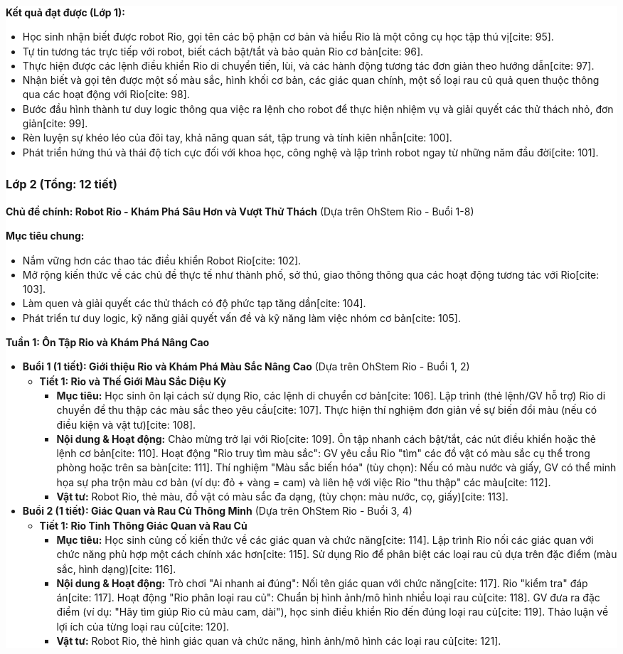 **Kết quả đạt được (Lớp 1):**

* Học sinh nhận biết được robot Rio, gọi tên các bộ phận cơ bản và hiểu Rio là một công cụ học tập thú vị[cite: 95].
* Tự tin tương tác trực tiếp với robot, biết cách bật/tắt và bảo quản Rio cơ bản[cite: 96].
* Thực hiện được các lệnh điều khiển Rio di chuyển tiến, lùi, và các hành động tương tác đơn giản theo hướng dẫn[cite: 97].
* Nhận biết và gọi tên được một số màu sắc, hình khối cơ bản, các giác quan chính, một số loại rau củ quả quen thuộc thông qua các hoạt động với Rio[cite: 98].
* Bước đầu hình thành tư duy logic thông qua việc ra lệnh cho robot để thực hiện nhiệm vụ và giải quyết các thử thách nhỏ, đơn giản[cite: 99].
* Rèn luyện sự khéo léo của đôi tay, khả năng quan sát, tập trung và tính kiên nhẫn[cite: 100].
* Phát triển hứng thú và thái độ tích cực đối với khoa học, công nghệ và lập trình robot ngay từ những năm đầu đời[cite: 101].

### Lớp 2 (Tổng: 12 tiết)

**Chủ đề chính: Robot Rio - Khám Phá Sâu Hơn và Vượt Thử Thách**
(Dựa trên OhStem Rio - Buổi 1-8)

**Mục tiêu chung:**

* Nắm vững hơn các thao tác điều khiển Robot Rio[cite: 102].
* Mở rộng kiến thức về các chủ đề thực tế như thành phố, sở thú, giao thông thông qua các hoạt động tương tác với Rio[cite: 103].
* Làm quen và giải quyết các thử thách có độ phức tạp tăng dần[cite: 104].
* Phát triển tư duy logic, kỹ năng giải quyết vấn đề và kỹ năng làm việc nhóm cơ bản[cite: 105].

**Tuần 1: Ôn Tập Rio và Khám Phá Nâng Cao**

* **Buổi 1 (1 tiết): Giới thiệu Rio và Khám Phá Màu Sắc Nâng Cao** (Dựa trên OhStem Rio - Buổi 1, 2)
    * **Tiết 1: Rio và Thế Giới Màu Sắc Diệu Kỳ**
        * **Mục tiêu:** Học sinh ôn lại cách sử dụng Rio, các lệnh di chuyển cơ bản[cite: 106]. Lập trình (thẻ lệnh/GV hỗ trợ) Rio di chuyển để thu thập các màu sắc theo yêu cầu[cite: 107]. Thực hiện thí nghiệm đơn giản về sự biến đổi màu (nếu có điều kiện và vật tư)[cite: 108].
        * **Nội dung & Hoạt động:** Chào mừng trở lại với Rio[cite: 109]. Ôn tập nhanh cách bật/tắt, các nút điều khiển hoặc thẻ lệnh cơ bản[cite: 110]. Hoạt động "Rio truy tìm màu sắc": GV yêu cầu Rio "tìm" các đồ vật có màu sắc cụ thể trong phòng hoặc trên sa bàn[cite: 111]. Thí nghiệm "Màu sắc biến hóa" (tùy chọn): Nếu có màu nước và giấy, GV có thể minh họa sự pha trộn màu cơ bản (ví dụ: đỏ + vàng = cam) và liên hệ với việc Rio "thu thập" các màu[cite: 112].
        * **Vật tư:** Robot Rio, thẻ màu, đồ vật có màu sắc đa dạng, (tùy chọn: màu nước, cọ, giấy)[cite: 113].
* **Buổi 2 (1 tiết): Giác Quan và Rau Củ Thông Minh** (Dựa trên OhStem Rio - Buổi 3, 4)
    * **Tiết 1: Rio Tinh Thông Giác Quan và Rau Củ**
        * **Mục tiêu:** Học sinh củng cố kiến thức về các giác quan và chức năng[cite: 114]. Lập trình Rio nối các giác quan với chức năng phù hợp một cách chính xác hơn[cite: 115]. Sử dụng Rio để phân biệt các loại rau củ dựa trên đặc điểm (màu sắc, hình dạng)[cite: 116].
        * **Nội dung & Hoạt động:** Trò chơi "Ai nhanh ai đúng": Nối tên giác quan với chức năng[cite: 117]. Rio "kiểm tra" đáp án[cite: 117]. Hoạt động "Rio phân loại rau củ": Chuẩn bị hình ảnh/mô hình nhiều loại rau củ[cite: 118]. GV đưa ra đặc điểm (ví dụ: "Hãy tìm giúp Rio củ màu cam, dài"), học sinh điều khiển Rio đến đúng loại rau củ[cite: 119]. Thảo luận về lợi ích của từng loại rau củ[cite: 120].
        * **Vật tư:** Robot Rio, thẻ hình giác quan và chức năng, hình ảnh/mô hình các loại rau củ[cite: 121].
